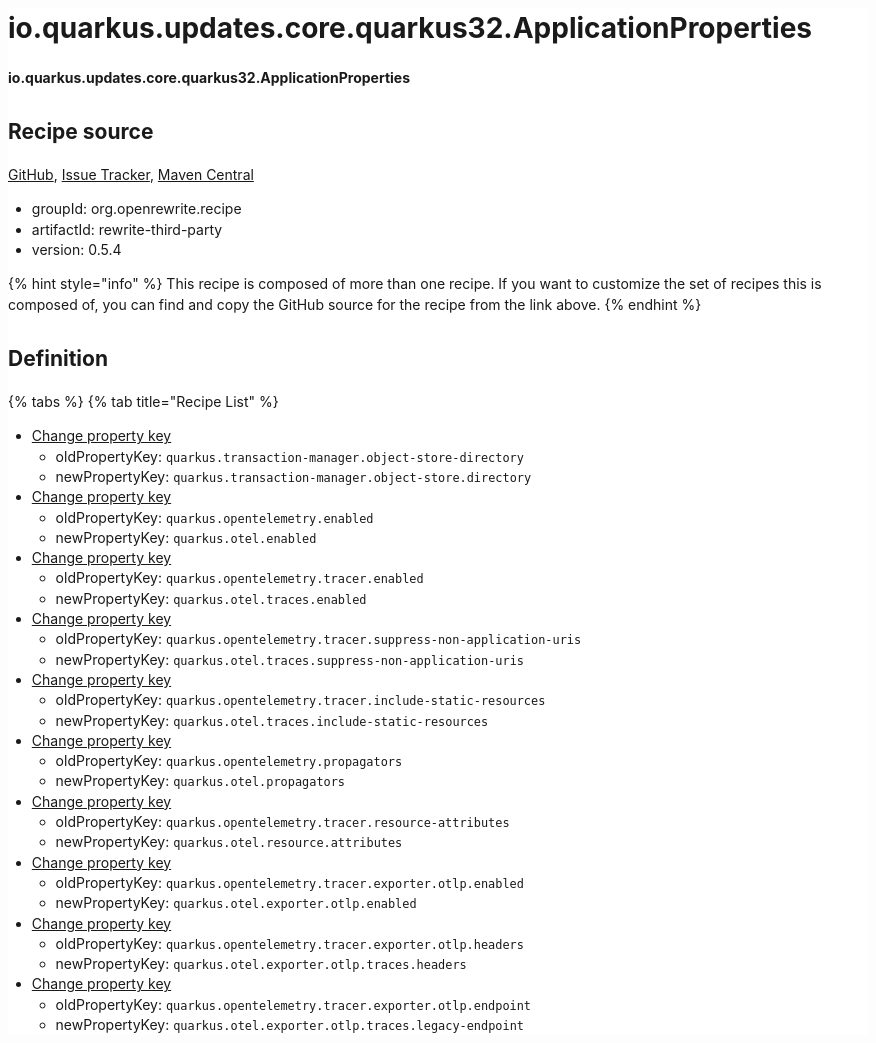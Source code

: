 # io.quarkus.updates.core.quarkus32.ApplicationProperties

**io.quarkus.updates.core.quarkus32.ApplicationProperties**


## Recipe source

[GitHub](https://github.com/search?type=code&q=io.quarkus.updates.core.quarkus32.ApplicationProperties), [Issue Tracker](https://github.com/openrewrite/rewrite-third-party/issues), [Maven Central](https://central.sonatype.com/artifact/org.openrewrite.recipe/rewrite-third-party/0.5.4/jar)

* groupId: org.openrewrite.recipe
* artifactId: rewrite-third-party
* version: 0.5.4

{% hint style="info" %}
This recipe is composed of more than one recipe. If you want to customize the set of recipes this is composed of, you can find and copy the GitHub source for the recipe from the link above.
{% endhint %}

## Definition

{% tabs %}
{% tab title="Recipe List" %}
* [Change property key](../../../../../properties/changepropertykey.md)
  * oldPropertyKey: `quarkus.transaction-manager.object-store-directory`
  * newPropertyKey: `quarkus.transaction-manager.object-store.directory`
* [Change property key](../../../../../properties/changepropertykey.md)
  * oldPropertyKey: `quarkus.opentelemetry.enabled`
  * newPropertyKey: `quarkus.otel.enabled`
* [Change property key](../../../../../properties/changepropertykey.md)
  * oldPropertyKey: `quarkus.opentelemetry.tracer.enabled`
  * newPropertyKey: `quarkus.otel.traces.enabled`
* [Change property key](../../../../../properties/changepropertykey.md)
  * oldPropertyKey: `quarkus.opentelemetry.tracer.suppress-non-application-uris`
  * newPropertyKey: `quarkus.otel.traces.suppress-non-application-uris`
* [Change property key](../../../../../properties/changepropertykey.md)
  * oldPropertyKey: `quarkus.opentelemetry.tracer.include-static-resources`
  * newPropertyKey: `quarkus.otel.traces.include-static-resources`
* [Change property key](../../../../../properties/changepropertykey.md)
  * oldPropertyKey: `quarkus.opentelemetry.propagators`
  * newPropertyKey: `quarkus.otel.propagators`
* [Change property key](../../../../../properties/changepropertykey.md)
  * oldPropertyKey: `quarkus.opentelemetry.tracer.resource-attributes`
  * newPropertyKey: `quarkus.otel.resource.attributes`
* [Change property key](../../../../../properties/changepropertykey.md)
  * oldPropertyKey: `quarkus.opentelemetry.tracer.exporter.otlp.enabled`
  * newPropertyKey: `quarkus.otel.exporter.otlp.enabled`
* [Change property key](../../../../../properties/changepropertykey.md)
  * oldPropertyKey: `quarkus.opentelemetry.tracer.exporter.otlp.headers`
  * newPropertyKey: `quarkus.otel.exporter.otlp.traces.headers`
* [Change property key](../../../../../properties/changepropertykey.md)
  * oldPropertyKey: `quarkus.opentelemetry.tracer.exporter.otlp.endpoint`
  * newPropertyKey: `quarkus.otel.exporter.otlp.traces.legacy-endpoint`
